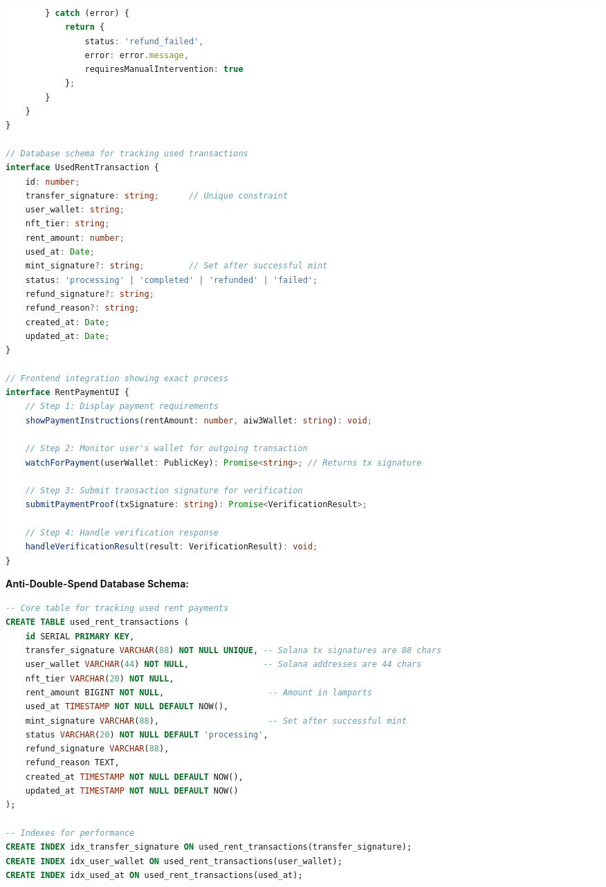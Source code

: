```typescript
        } catch (error) {
            return {
                status: 'refund_failed',
                error: error.message,
                requiresManualIntervention: true
            };
        }
    }
}

// Database schema for tracking used transactions
interface UsedRentTransaction {
    id: number;
    transfer_signature: string;      // Unique constraint
    user_wallet: string;
    nft_tier: string;
    rent_amount: number;
    used_at: Date;
    mint_signature?: string;         // Set after successful mint
    status: 'processing' | 'completed' | 'refunded' | 'failed';
    refund_signature?: string;
    refund_reason?: string;
    created_at: Date;
    updated_at: Date;
}

// Frontend integration showing exact process
interface RentPaymentUI {
    // Step 1: Display payment requirements
    showPaymentInstructions(rentAmount: number, aiw3Wallet: string): void;
    
    // Step 2: Monitor user's wallet for outgoing transaction
    watchForPayment(userWallet: PublicKey): Promise<string>; // Returns tx signature
    
    // Step 3: Submit transaction signature for verification
    submitPaymentProof(txSignature: string): Promise<VerificationResult>;
    
    // Step 4: Handle verification response
    handleVerificationResult(result: VerificationResult): void;
}
```

**Anti-Double-Spend Database Schema:**
```sql
-- Core table for tracking used rent payments
CREATE TABLE used_rent_transactions (
    id SERIAL PRIMARY KEY,
    transfer_signature VARCHAR(88) NOT NULL UNIQUE, -- Solana tx signatures are 88 chars
    user_wallet VARCHAR(44) NOT NULL,               -- Solana addresses are 44 chars
    nft_tier VARCHAR(20) NOT NULL,
    rent_amount BIGINT NOT NULL,                     -- Amount in lamports
    used_at TIMESTAMP NOT NULL DEFAULT NOW(),
    mint_signature VARCHAR(88),                      -- Set after successful mint
    status VARCHAR(20) NOT NULL DEFAULT 'processing',
    refund_signature VARCHAR(88),
    refund_reason TEXT,
    created_at TIMESTAMP NOT NULL DEFAULT NOW(),
    updated_at TIMESTAMP NOT NULL DEFAULT NOW()
);

-- Indexes for performance
CREATE INDEX idx_transfer_signature ON used_rent_transactions(transfer_signature);
CREATE INDEX idx_user_wallet ON used_rent_transactions(user_wallet);
CREATE INDEX idx_used_at ON used_rent_transactions(used_at);
```